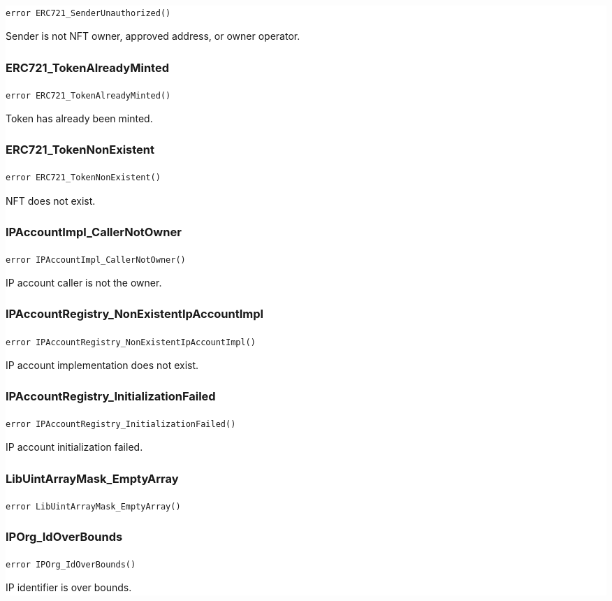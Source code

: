 ```solidity
error ERC721_SenderUnauthorized()
```

Sender is not NFT owner, approved address, or owner operator.

### ERC721_TokenAlreadyMinted

```solidity
error ERC721_TokenAlreadyMinted()
```

Token has already been minted.

### ERC721_TokenNonExistent

```solidity
error ERC721_TokenNonExistent()
```

NFT does not exist.

### IPAccountImpl_CallerNotOwner

```solidity
error IPAccountImpl_CallerNotOwner()
```

IP account caller is not the owner.

### IPAccountRegistry_NonExistentIpAccountImpl

```solidity
error IPAccountRegistry_NonExistentIpAccountImpl()
```

IP account implementation does not exist.

### IPAccountRegistry_InitializationFailed

```solidity
error IPAccountRegistry_InitializationFailed()
```

IP account initialization failed.

### LibUintArrayMask_EmptyArray

```solidity
error LibUintArrayMask_EmptyArray()
```

### IPOrg_IdOverBounds

```solidity
error IPOrg_IdOverBounds()
```

IP identifier is over bounds.
